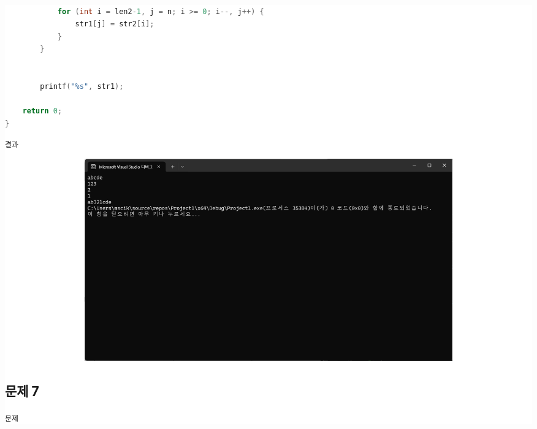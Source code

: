 ```cpp
			for (int i = len2-1, j = n; i >= 0; i--, j++) {
				str1[j] = str2[i];
			}
		}
		
	
		printf("%s", str1);

	return 0;
}
```

`결과`
<p align="center"><img src="/assets/img/C Progrmming and Lab/10장 문자열/10-64.png" width="600"></p>

문제 7
------

`문제`